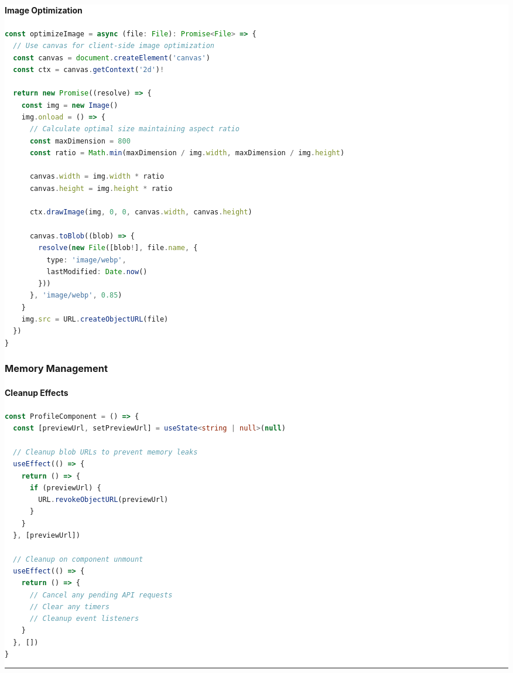 #### Image Optimization
```typescript
const optimizeImage = async (file: File): Promise<File> => {
  // Use canvas for client-side image optimization
  const canvas = document.createElement('canvas')
  const ctx = canvas.getContext('2d')!
  
  return new Promise((resolve) => {
    const img = new Image()
    img.onload = () => {
      // Calculate optimal size maintaining aspect ratio
      const maxDimension = 800
      const ratio = Math.min(maxDimension / img.width, maxDimension / img.height)
      
      canvas.width = img.width * ratio
      canvas.height = img.height * ratio
      
      ctx.drawImage(img, 0, 0, canvas.width, canvas.height)
      
      canvas.toBlob((blob) => {
        resolve(new File([blob!], file.name, {
          type: 'image/webp',
          lastModified: Date.now()
        }))
      }, 'image/webp', 0.85)
    }
    img.src = URL.createObjectURL(file)
  })
}
```

### Memory Management

#### Cleanup Effects
```typescript
const ProfileComponent = () => {
  const [previewUrl, setPreviewUrl] = useState<string | null>(null)
  
  // Cleanup blob URLs to prevent memory leaks
  useEffect(() => {
    return () => {
      if (previewUrl) {
        URL.revokeObjectURL(previewUrl)
      }
    }
  }, [previewUrl])
  
  // Cleanup on component unmount
  useEffect(() => {
    return () => {
      // Cancel any pending API requests
      // Clear any timers
      // Cleanup event listeners
    }
  }, [])
}
```

---